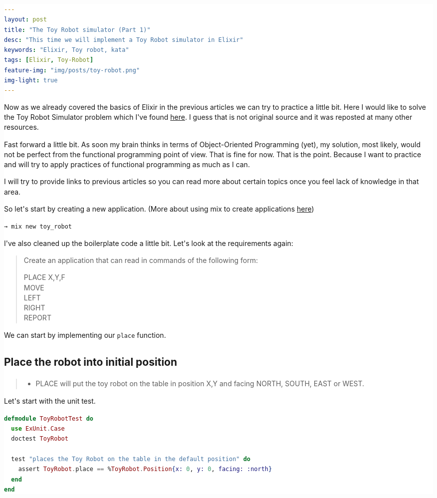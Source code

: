 ```yaml
---
layout: post
title: "The Toy Robot simulator (Part 1)"
desc: "This time we will implement a Toy Robot simulator in Elixir"
keywords: "Elixir, Toy robot, kata"
tags: [Elixir, Toy-Robot]
feature-img: "img/posts/toy-robot.png"
img-light: true
---
```


Now as we already covered the basics of Elixir in the previous articles we can try to practice a little bit.
Here I would like to solve the Toy Robot Simulator problem which I've
found [here](https://github.com/fredwu/toy-robot-elixir/blob/master/PROBLEM.md).
I guess that is not original source and it was reposted at many other resources.

Fast forward a little bit. As soon my brain thinks in terms of Object-Oriented Programming (yet), my solution, most likely,
would not be perfect from the functional programming point of view.
That is fine for now. That is the point. Because I want to practice and will try to apply practices of functional programming as much as I can.

I will try to provide links to previous articles so you can read more about certain topics once you feel lack of knowledge in that area.

So let's start by creating a new application. (More about using mix to create applications [here](http://whatdidilearn.info/2017/09/14/elixir-first-steps.html#what-is-mix))

```
→ mix new toy_robot
```

I've also cleaned up the boilerplate code a little bit.
Let's look at the requirements again:

> Create an application that can read in commands of the following form:
>
>    PLACE X,Y,F<br />
>    MOVE<br />
>    LEFT<br />
>    RIGHT<br />
>    REPORT<br />

We can start by implementing our `place` function.

## Place the robot into initial position

> - PLACE will put the toy robot on the table in position X,Y and facing NORTH, SOUTH, EAST or WEST.


Let's start with the unit test.

```elixir
defmodule ToyRobotTest do
  use ExUnit.Case
  doctest ToyRobot

  test "places the Toy Robot on the table in the default position" do
    assert ToyRobot.place == %ToyRobot.Position{x: 0, y: 0, facing: :north}
  end
end
```

